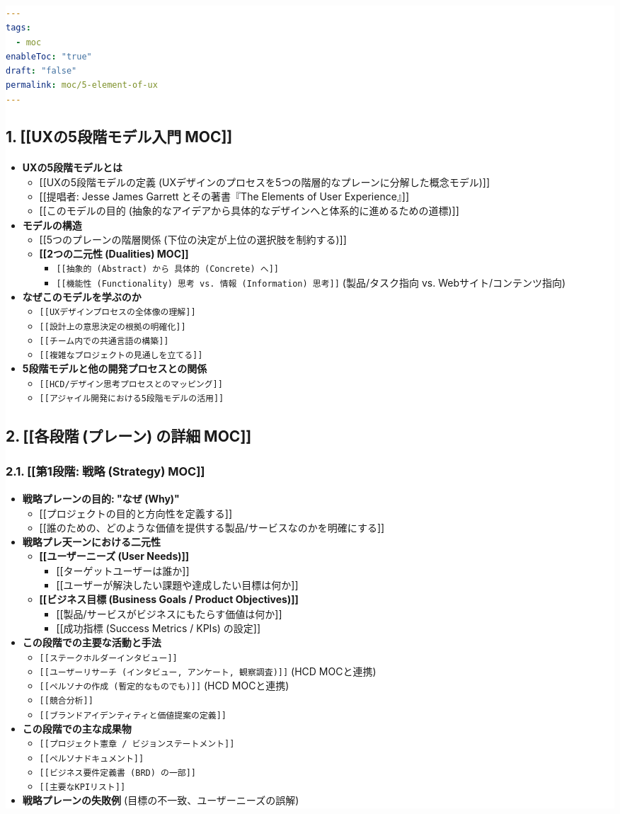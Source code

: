 ```yaml
---
tags:
  - moc
enableToc: "true"
draft: "false"
permalink: moc/5-element-of-ux
---
```

## 1. [[UXの5段階モデル入門 MOC]]
   - **UXの5段階モデルとは**
      - [[UXの5段階モデルの定義 (UXデザインのプロセスを5つの階層的なプレーンに分解した概念モデル)]]
      - [[提唱者: Jesse James Garrett とその著書『The Elements of User Experience』]]
      - [[このモデルの目的 (抽象的なアイデアから具体的なデザインへと体系的に進めるための道標)]]
   - **モデルの構造**
      - [[5つのプレーンの階層関係 (下位の決定が上位の選択肢を制約する)]]
      - **[[2つの二元性 (Dualities) MOC]]**
         - `[[抽象的 (Abstract) から 具体的 (Concrete) へ]]`
         - `[[機能性 (Functionality) 思考 vs. 情報 (Information) 思考]]` (製品/タスク指向 vs. Webサイト/コンテンツ指向)
   - **なぜこのモデルを学ぶのか**
      - `[[UXデザインプロセスの全体像の理解]]`
      - `[[設計上の意思決定の根拠の明確化]]`
      - `[[チーム内での共通言語の構築]]`
      - `[[複雑なプロジェクトの見通しを立てる]]`
   - **5段階モデルと他の開発プロセスとの関係**
      - `[[HCD/デザイン思考プロセスとのマッピング]]`
      - `[[アジャイル開発における5段階モデルの活用]]`

## 2. [[各段階 (プレーン) の詳細 MOC]]

### 2.1. [[第1段階: 戦略 (Strategy) MOC]]
   - **戦略プレーンの目的: "なぜ (Why)"**
      - [[プロジェクトの目的と方向性を定義する]]
      - [[誰のための、どのような価値を提供する製品/サービスなのかを明確にする]]
   - **戦略プレ天ーンにおける二元性**
      - **[[ユーザーニーズ (User Needs)]]**
         - [[ターゲットユーザーは誰か]]
         - [[ユーザーが解決したい課題や達成したい目標は何か]]
      - **[[ビジネス目標 (Business Goals / Product Objectives)]]**
         - [[製品/サービスがビジネスにもたらす価値は何か]]
         - [[成功指標 (Success Metrics / KPIs) の設定]]
   - **この段階での主要な活動と手法**
      - `[[ステークホルダーインタビュー]]`
      - `[[ユーザーリサーチ (インタビュー, アンケート, 観察調査)]]` (HCD MOCと連携)
      - `[[ペルソナの作成 (暫定的なものでも)]]` (HCD MOCと連携)
      - `[[競合分析]]`
      - `[[ブランドアイデンティティと価値提案の定義]]`
   - **この段階での主な成果物**
      - `[[プロジェクト憲章 / ビジョンステートメント]]`
      - `[[ペルソナドキュメント]]`
      - `[[ビジネス要件定義書 (BRD) の一部]]`
      - `[[主要なKPIリスト]]`
   - **戦略プレーンの失敗例** (目標の不一致、ユーザーニーズの誤解)
